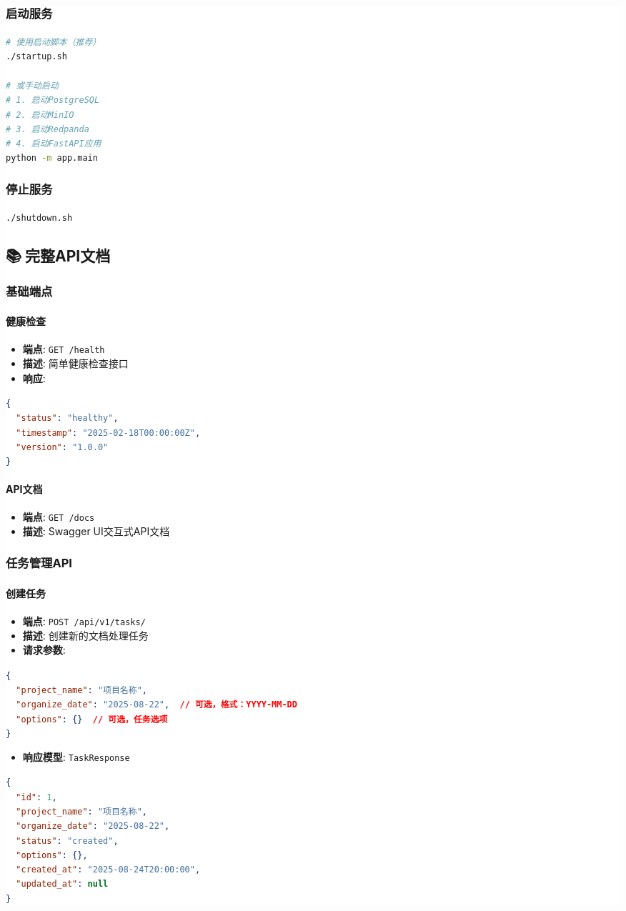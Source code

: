### 启动服务
```bash
# 使用启动脚本（推荐）
./startup.sh

# 或手动启动
# 1. 启动PostgreSQL
# 2. 启动MinIO
# 3. 启动Redpanda
# 4. 启动FastAPI应用
python -m app.main
```

### 停止服务
```bash
./shutdown.sh
```

## 📚 完整API文档

### 基础端点

#### 健康检查
- **端点**: `GET /health`
- **描述**: 简单健康检查接口
- **响应**:
```json
{
  "status": "healthy",
  "timestamp": "2025-02-18T00:00:00Z",
  "version": "1.0.0"
}
```

#### API文档
- **端点**: `GET /docs`
- **描述**: Swagger UI交互式API文档

### 任务管理API

#### 创建任务
- **端点**: `POST /api/v1/tasks/`
- **描述**: 创建新的文档处理任务
- **请求参数**:
```json
{
  "project_name": "项目名称",
  "organize_date": "2025-08-22",  // 可选，格式：YYYY-MM-DD
  "options": {}  // 可选，任务选项
}
```
- **响应模型**: `TaskResponse`
```json
{
  "id": 1,
  "project_name": "项目名称",
  "organize_date": "2025-08-22",
  "status": "created",
  "options": {},
  "created_at": "2025-08-24T20:00:00",
  "updated_at": null
}
```
